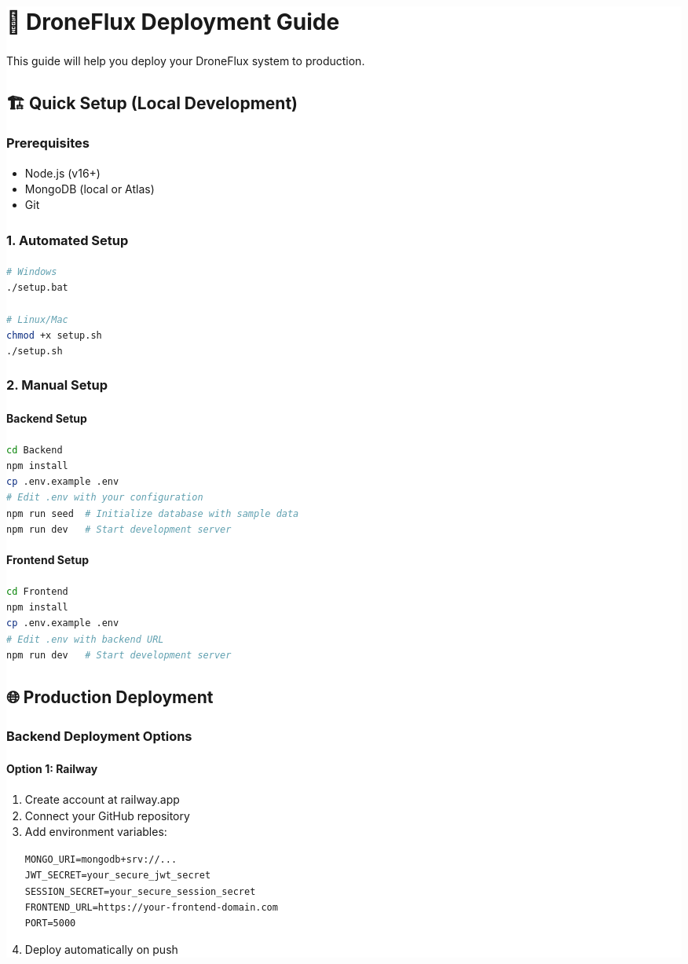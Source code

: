 # 🚀 DroneFlux Deployment Guide

This guide will help you deploy your DroneFlux system to production.

## 🏗️ Quick Setup (Local Development)

### Prerequisites
- Node.js (v16+)
- MongoDB (local or Atlas)
- Git

### 1. Automated Setup
```bash
# Windows
./setup.bat

# Linux/Mac
chmod +x setup.sh
./setup.sh
```

### 2. Manual Setup

#### Backend Setup
```bash
cd Backend
npm install
cp .env.example .env
# Edit .env with your configuration
npm run seed  # Initialize database with sample data
npm run dev   # Start development server
```

#### Frontend Setup
```bash
cd Frontend
npm install
cp .env.example .env
# Edit .env with backend URL
npm run dev   # Start development server
```

## 🌐 Production Deployment

### Backend Deployment Options

#### Option 1: Railway
1. Create account at railway.app
2. Connect your GitHub repository
3. Add environment variables:
   ```
   MONGO_URI=mongodb+srv://...
   JWT_SECRET=your_secure_jwt_secret
   SESSION_SECRET=your_secure_session_secret
   FRONTEND_URL=https://your-frontend-domain.com
   PORT=5000
   ```
4. Deploy automatically on push
